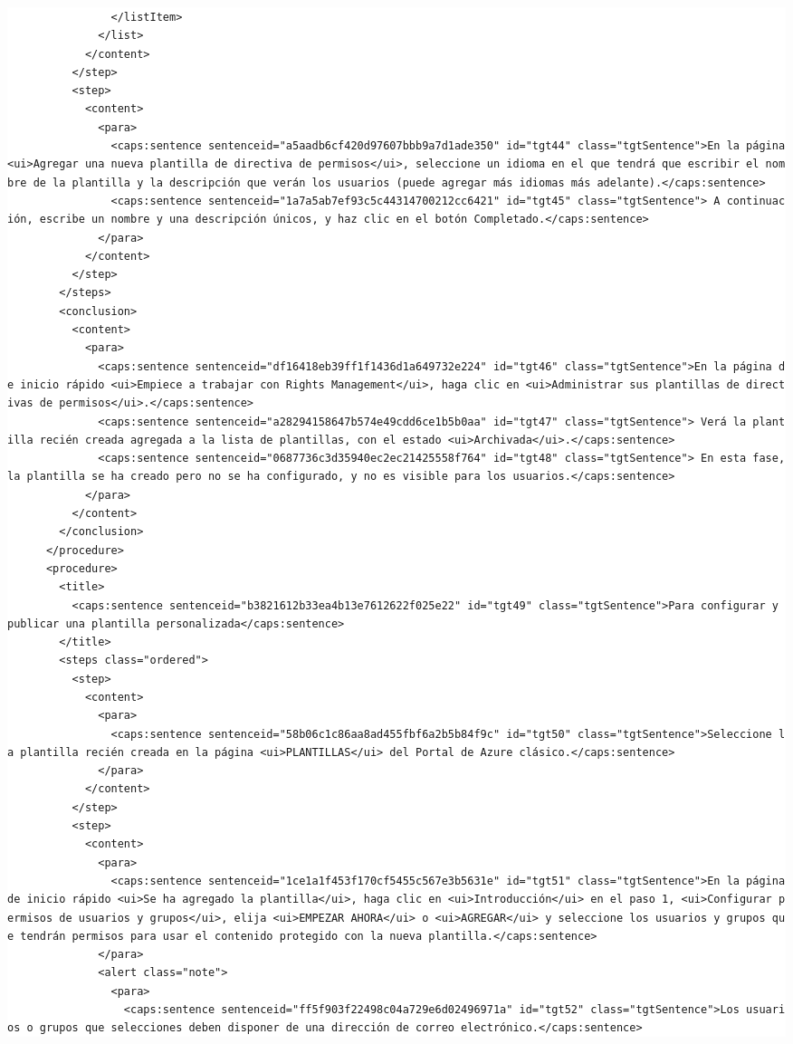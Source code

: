                     </listItem>
                  </list>
                </content>
              </step>
              <step>
                <content>
                  <para>
                    <caps:sentence sentenceid="a5aadb6cf420d97607bbb9a7d1ade350" id="tgt44" class="tgtSentence">En la página <ui>Agregar una nueva plantilla de directiva de permisos</ui>, seleccione un idioma en el que tendrá que escribir el nombre de la plantilla y la descripción que verán los usuarios (puede agregar más idiomas más adelante).</caps:sentence>
                    <caps:sentence sentenceid="1a7a5ab7ef93c5c44314700212cc6421" id="tgt45" class="tgtSentence"> A continuación, escribe un nombre y una descripción únicos, y haz clic en el botón Completado.</caps:sentence>
                  </para>
                </content>
              </step>
            </steps>
            <conclusion>
              <content>
                <para>
                  <caps:sentence sentenceid="df16418eb39ff1f1436d1a649732e224" id="tgt46" class="tgtSentence">En la página de inicio rápido <ui>Empiece a trabajar con Rights Management</ui>, haga clic en <ui>Administrar sus plantillas de directivas de permisos</ui>.</caps:sentence>
                  <caps:sentence sentenceid="a28294158647b574e49cdd6ce1b5b0aa" id="tgt47" class="tgtSentence"> Verá la plantilla recién creada agregada a la lista de plantillas, con el estado <ui>Archivada</ui>.</caps:sentence>
                  <caps:sentence sentenceid="0687736c3d35940ec2ec21425558f764" id="tgt48" class="tgtSentence"> En esta fase, la plantilla se ha creado pero no se ha configurado, y no es visible para los usuarios.</caps:sentence>
                </para>
              </content>
            </conclusion>
          </procedure>
          <procedure>
            <title>
              <caps:sentence sentenceid="b3821612b33ea4b13e7612622f025e22" id="tgt49" class="tgtSentence">Para configurar y publicar una plantilla personalizada</caps:sentence>
            </title>
            <steps class="ordered">
              <step>
                <content>
                  <para>
                    <caps:sentence sentenceid="58b06c1c86aa8ad455fbf6a2b5b84f9c" id="tgt50" class="tgtSentence">Seleccione la plantilla recién creada en la página <ui>PLANTILLAS</ui> del Portal de Azure clásico.</caps:sentence>
                  </para>
                </content>
              </step>
              <step>
                <content>
                  <para>
                    <caps:sentence sentenceid="1ce1a1f453f170cf5455c567e3b5631e" id="tgt51" class="tgtSentence">En la página de inicio rápido <ui>Se ha agregado la plantilla</ui>, haga clic en <ui>Introducción</ui> en el paso 1, <ui>Configurar permisos de usuarios y grupos</ui>, elija <ui>EMPEZAR AHORA</ui> o <ui>AGREGAR</ui> y seleccione los usuarios y grupos que tendrán permisos para usar el contenido protegido con la nueva plantilla.</caps:sentence>
                  </para>
                  <alert class="note">
                    <para>
                      <caps:sentence sentenceid="ff5f903f22498c04a729e6d02496971a" id="tgt52" class="tgtSentence">Los usuarios o grupos que selecciones deben disponer de una dirección de correo electrónico.</caps:sentence>